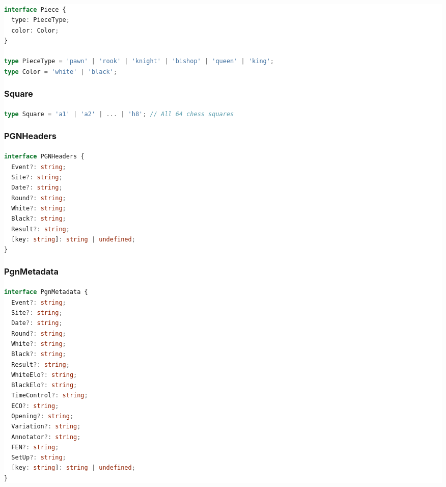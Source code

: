 ```typescript
interface Piece {
  type: PieceType;
  color: Color;
}

type PieceType = 'pawn' | 'rook' | 'knight' | 'bishop' | 'queen' | 'king';
type Color = 'white' | 'black';
```

### Square

```typescript
type Square = 'a1' | 'a2' | ... | 'h8'; // All 64 chess squares
```

### PGNHeaders

```typescript
interface PGNHeaders {
  Event?: string;
  Site?: string;
  Date?: string;
  Round?: string;
  White?: string;
  Black?: string;
  Result?: string;
  [key: string]: string | undefined;
}
```

### PgnMetadata

```typescript
interface PgnMetadata {
  Event?: string;
  Site?: string;
  Date?: string;
  Round?: string;
  White?: string;
  Black?: string;
  Result?: string;
  WhiteElo?: string;
  BlackElo?: string;
  TimeControl?: string;
  ECO?: string;
  Opening?: string;
  Variation?: string;
  Annotator?: string;
  FEN?: string;
  SetUp?: string;
  [key: string]: string | undefined;
}
```
